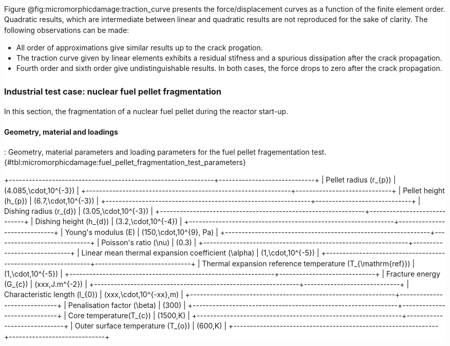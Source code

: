 Figure @fig:micromorphicdamage:traction_curve presents the
force/displacement curves as a function of the finite element order.
Quadratic results, which are intermediate between linear and quadratic
results are not reproduced for the sake of clarity. The following
observations can be made:

- All order of approximations give similar results up to the crack
  progation.
- The traction curve given by linear elements exhibits a residual
  stifness and a spurious dissipation after the crack propagation.
- Fourth order and sixth order give undistinguishable results. In both
  cases, the force drops to zero after the crack propagation.



### Industrial test case: nuclear fuel pellet fragmentation

In this section, the fragmentation of a nuclear fuel pellet during the
reactor start-up. 

#### Geometry, material and loadings

: Geometry, material parameters and loading parameters for the fuel pellet fragementation test.
{#tbl:micromorphicdamage:fuel_pellet_fragmentation_test_parameters}

+--------------------------------------------------------------+-----------------------------+
| Pellet radius \(r_{p}\)                                      | \(4.085\,\cdot\,10^{-3}\)   |
+--------------------------------------------------------------+-----------------------------+
| Pellet height \(h_{p}\)                                      | \(6.7\,\cdot\,10^{-3}\)     |
+--------------------------------------------------------------+-----------------------------+
| Dishing radius \(r_{d}\)                                     | \(3.05\,\cdot\,10^{-3}\)    |
+--------------------------------------------------------------+-----------------------------+
| Dishing height \(h_{d}\)                                     | \(3.2\,\cdot\,10^{-4}\)     |
+--------------------------------------------------------------+-----------------------------+
| Young's modulus \(E\)                                        | \(150\,\cdot\,10^{9}\, Pa\) |
+--------------------------------------------------------------+-----------------------------+
| Poisson's ratio \(\nu\)                                      | \(0.3\)                     |
+--------------------------------------------------------------+-----------------------------+
| Linear mean thermal expansion coefficient \(\alpha\)         | \(1\,\cdot\,10^{-5}\)       |
+--------------------------------------------------------------+-----------------------------+
| Thermal expansion reference temperature \(T_{\mathrm{ref}}\) | \(1\,\cdot\,10^{-5}\)       |
+--------------------------------------------------------------+-----------------------------+
| Fracture energy \(G_{c}\)                                    | \(xxx\,J.m^{-2}\)           |
+--------------------------------------------------------------+-----------------------------+
| Characteristic length  \(l_{0}\)                             | \(xxx\,\cdot\,10^{-xx}\,m\) |
+--------------------------------------------------------------+-----------------------------+
| Penalisation factor \(\beta\)                                | \(300\)                     |
+--------------------------------------------------------------+-----------------------------+
| Core temperature\(T_{c}\)                                    | \(1500\,K\)                 |
+--------------------------------------------------------------+-----------------------------+
| Outer surface temperature \(T_{o}\)                          | \(600\,K\)                  |
+--------------------------------------------------------------+-----------------------------+
